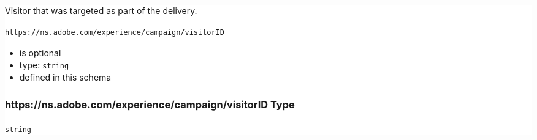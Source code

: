 Visitor that was targeted as part of the delivery.

`https://ns.adobe.com/experience/campaign/visitorID`
* is optional
* type: `string`
* defined in this schema

### https://ns.adobe.com/experience/campaign/visitorID Type


`string`





